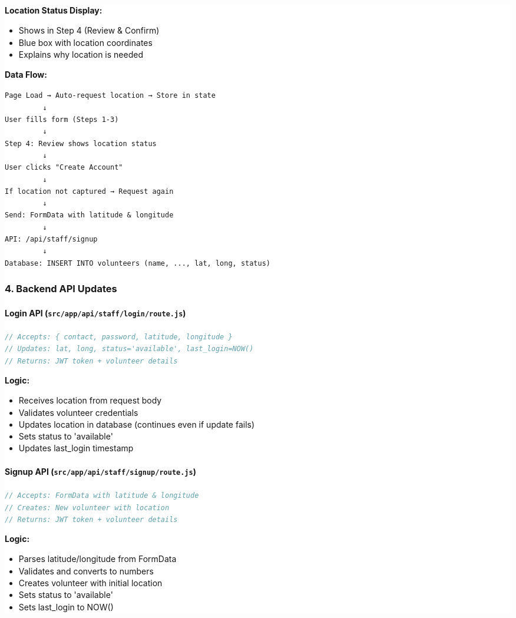 **Location Status Display:**
- Shows in Step 4 (Review & Confirm)
- Blue box with location coordinates
- Explains why location is needed

**Data Flow:**
```
Page Load → Auto-request location → Store in state
         ↓
User fills form (Steps 1-3)
         ↓
Step 4: Review shows location status
         ↓
User clicks "Create Account"
         ↓
If location not captured → Request again
         ↓
Send: FormData with latitude & longitude
         ↓
API: /api/staff/signup
         ↓
Database: INSERT INTO volunteers (name, ..., lat, long, status)
```

### 4. **Backend API Updates**

#### Login API (`src/app/api/staff/login/route.js`)
```javascript
// Accepts: { contact, password, latitude, longitude }
// Updates: lat, long, status='available', last_login=NOW()
// Returns: JWT token + volunteer details
```

**Logic:**
- Receives location from request body
- Validates volunteer credentials
- Updates location in database (continues even if update fails)
- Sets status to 'available'
- Updates last_login timestamp

#### Signup API (`src/app/api/staff/signup/route.js`)
```javascript
// Accepts: FormData with latitude & longitude
// Creates: New volunteer with location
// Returns: JWT token + volunteer details
```

**Logic:**
- Parses latitude/longitude from FormData
- Validates and converts to numbers
- Creates volunteer with initial location
- Sets status to 'available'
- Sets last_login to NOW()
